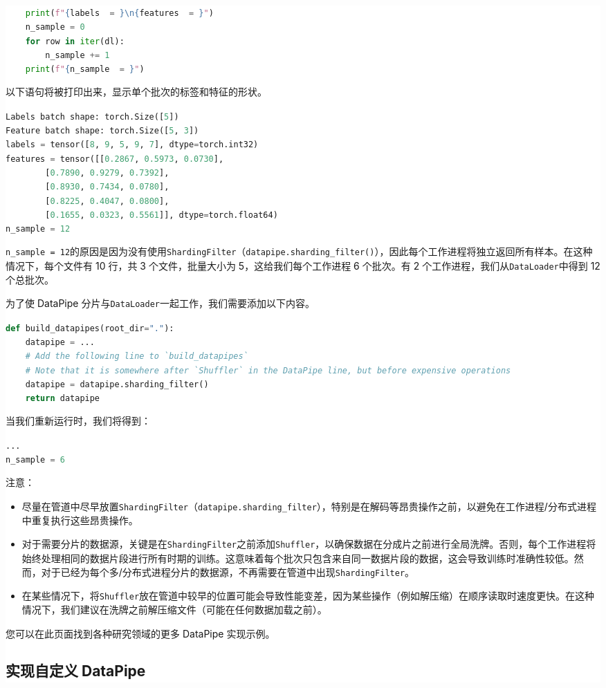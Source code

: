 ```py
    print(f"{labels  = }\n{features  = }")
    n_sample = 0
    for row in iter(dl):
        n_sample += 1
    print(f"{n_sample  = }") 
```

以下语句将被打印出来，显示单个批次的标签和特征的形状。

```py
Labels batch shape: torch.Size([5])
Feature batch shape: torch.Size([5, 3])
labels = tensor([8, 9, 5, 9, 7], dtype=torch.int32)
features = tensor([[0.2867, 0.5973, 0.0730],
        [0.7890, 0.9279, 0.7392],
        [0.8930, 0.7434, 0.0780],
        [0.8225, 0.4047, 0.0800],
        [0.1655, 0.0323, 0.5561]], dtype=torch.float64)
n_sample = 12 
```

`n_sample = 12`的原因是因为没有使用`ShardingFilter`（`datapipe.sharding_filter()`），因此每个工作进程将独立返回所有样本。在这种情况下，每个文件有 10 行，共 3 个文件，批量大小为 5，这给我们每个工作进程 6 个批次。有 2 个工作进程，我们从`DataLoader`中得到 12 个总批次。

为了使 DataPipe 分片与`DataLoader`一起工作，我们需要添加以下内容。

```py
def build_datapipes(root_dir="."):
    datapipe = ...
    # Add the following line to `build_datapipes`
    # Note that it is somewhere after `Shuffler` in the DataPipe line, but before expensive operations
    datapipe = datapipe.sharding_filter()
    return datapipe 
```

当我们重新运行时，我们将得到：

```py
...
n_sample = 6 
```

注意：

+   尽量在管道中尽早放置`ShardingFilter`（`datapipe.sharding_filter`），特别是在解码等昂贵操作之前，以避免在工作进程/分布式进程中重复执行这些昂贵操作。

+   对于需要分片的数据源，关键是在`ShardingFilter`之前添加`Shuffler`，以确保数据在分成片之前进行全局洗牌。否则，每个工作进程将始终处理相同的数据片段进行所有时期的训练。这意味着每个批次只包含来自同一数据片段的数据，这会导致训练时准确性较低。然而，对于已经为每个多/分布式进程分片的数据源，不再需要在管道中出现`ShardingFilter`。

+   在某些情况下，将`Shuffler`放在管道中较早的位置可能会导致性能变差，因为某些操作（例如解压缩）在顺序读取时速度更快。在这种情况下，我们建议在洗牌之前解压缩文件（可能在任何数据加载之前）。

您可以在此页面找到各种研究领域的更多 DataPipe 实现示例。

## 实现自定义 DataPipe
